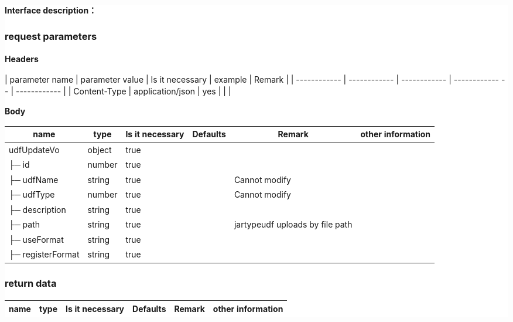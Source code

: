 **Interface description：**


### request parameters
**Headers**

| parameter name | parameter value | Is it necessary | example | Remark |
| ------------ | ------------ | ------------ | ------------ -- | ------------ |
| Content-Type | application/json | yes | | |

**Body**

<table>
  <thead class="ant-table-thead">
    <tr>
      <th key="name">name</th><th key="type">type</th><th key="required">Is it necessary</th><th key="default">Defaults</th><th key="desc">Remark</th><th key="sub">other information</th>
    </tr>
  </thead><tbody className="ant-table-tbody"><tr key="0-0"><td key="0"><span style={{paddingLeft:'0px'}}><span style={{color:'#8c8a8a'}}></span> udfUpdateVo</span></td><td key="1"><span>object</span></td><td key="2">true</td><td key="3"></td><td key="4"><span style={{whiteSpace:'pre-wrap'}}></span></td><td key="5"></td></tr><tr key="0-0-0"><td key="0"><span style={{paddingLeft:'20px'}}><span style={{color:'#8c8a8a'}}>├─</span> id</span></td><td key="1"><span>number</span></td><td key="2">true</td><td key="3"></td><td key="4"><span style={{whiteSpace:'pre-wrap'}}></span></td><td key="5"></td></tr><tr key="0-0-1"><td key="0"><span style={{paddingLeft:'20px'}}><span style={{color:'#8c8a8a'}}>├─</span> udfName</span></td><td key="1"><span>string</span></td><td key="2">true</td><td key="3"></td><td key="4"><span style={{whiteSpace:'pre-wrap'}}>Cannot modify</span></td><td key="5"></td></tr><tr key="0-0-2"><td key="0"><span style={{paddingLeft:'20px'}}><span style={{color:'#8c8a8a'}}>├─</span> udfType</span></td><td key="1"><span>number</span></td><td key="2">true</td><td key="3"></td><td key="4"><span style={{whiteSpace:'pre-wrap'}}>Cannot modify</span></td><td key="5"></td></tr><tr key="0-0-3"><td key="0"><span style={{paddingLeft:'20px'}}><span style={{color:'#8c8a8a'}}>├─</span> description</span></td><td key="1"><span>string</span></td><td key="2">true</td><td key="3"></td><td key="4"><span style={{whiteSpace:'pre-wrap'}}></span></td><td key="5"></td></tr><tr key="0-0-4"><td key="0"><span style={{paddingLeft:'20px'}}><span style={{color:'#8c8a8a'}}>├─</span> path</span></td><td key="1"><span>string</span></td><td key="2">true</td><td key="3"></td><td key="4"><span style={{whiteSpace:'pre-wrap'}}>jartypeudf uploads by file path</span></td><td key="5"></td></tr><tr key="0-0-5"><td key="0"><span style={{paddingLeft:'20px'}}><span style={{color:'#8c8a8a'}}>├─</span> useFormat</span></td><td key="1"><span>string</span></td><td key="2">true</td><td key="3"></td><td key="4"><span style={{whiteSpace:'pre-wrap'}}></span></td><td key="5"></td></tr><tr key="0-0-6"><td key="0"><span style={{paddingLeft:'20px'}}><span style={{color:'#8c8a8a'}}>├─</span> registerFormat</span></td><td key="1"><span>string</span></td><td key="2">true</td><td key="3"></td><td key="4"><span style={{whiteSpace:'pre-wrap'}}></span></td><td key="5"></td></tr>
               </tbody>
              </table>
       
### return data

<table>
  <thead class="ant-table-thead">
    <tr>
      <th key="name">name</th><th key="type">type</th><th key="required">Is it necessary</th><th key="default">Defaults</th><th key="desc">Remark</th><th key="sub">other information</th>
    </tr>
  </thead><tbody className="ant-table-tbody">
   </tbody>
</table>
